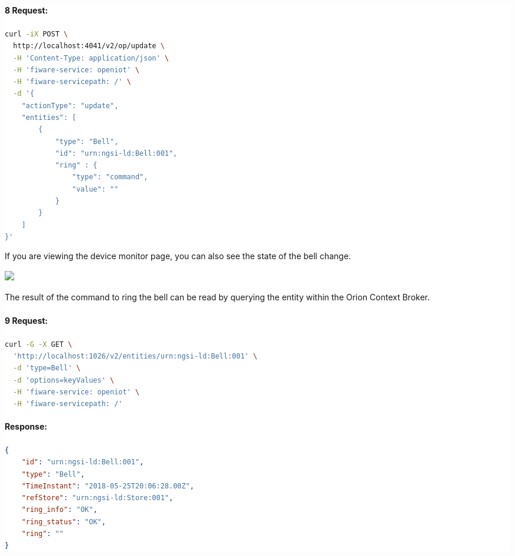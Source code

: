 #### 8 Request:

```bash
curl -iX POST \
  http://localhost:4041/v2/op/update \
  -H 'Content-Type: application/json' \
  -H 'fiware-service: openiot' \
  -H 'fiware-servicepath: /' \
  -d '{
    "actionType": "update",
    "entities": [
        {
            "type": "Bell",
            "id": "urn:ngsi-ld:Bell:001",
            "ring" : {
                "type": "command",
                "value": ""
            }
        }
    ]
}'
```

If you are viewing the device monitor page, you can also see the state of the bell change.

![](https://fiware.github.io/tutorials.IoT-Agent/img/bell-ring.gif)

The result of the command to ring the bell can be read by querying the entity within the Orion Context Broker.

#### 9 Request:

```bash
curl -G -X GET \
  'http://localhost:1026/v2/entities/urn:ngsi-ld:Bell:001' \
  -d 'type=Bell' \
  -d 'options=keyValues' \
  -H 'fiware-service: openiot' \
  -H 'fiware-servicepath: /'
```

#### Response:

```json
{
    "id": "urn:ngsi-ld:Bell:001",
    "type": "Bell",
    "TimeInstant": "2018-05-25T20:06:28.00Z",
    "refStore": "urn:ngsi-ld:Store:001",
    "ring_info": "OK",
    "ring_status": "OK",
    "ring": ""
}
```
